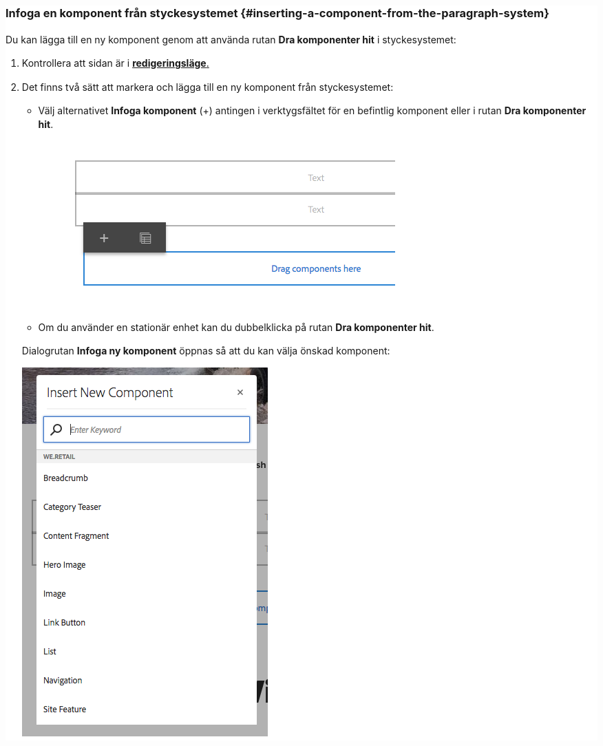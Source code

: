 ### Infoga en komponent från styckesystemet {#inserting-a-component-from-the-paragraph-system}

Du kan lägga till en ny komponent genom att använda rutan **Dra komponenter hit** i styckesystemet:

1. Kontrollera att sidan är i [**redigeringsläge**.](/help/sites-authoring/author-environment-tools.md#page-modes)
1. Det finns två sätt att markera och lägga till en ny komponent från styckesystemet:

   * Välj alternativet **Infoga komponent** (+) antingen i verktygsfältet för en befintlig komponent eller i rutan **Dra komponenter hit**.

   ![screen_shot_2018-03-22at112536](assets/screen_shot_2018-03-22at112536.png)

   * Om du använder en stationär enhet kan du dubbelklicka på rutan **Dra komponenter hit**.

   Dialogrutan **Infoga ny komponent** öppnas så att du kan välja önskad komponent:

   ![screen_shot_2018-03-22at112650](assets/screen_shot_2018-03-22at112650.png)
